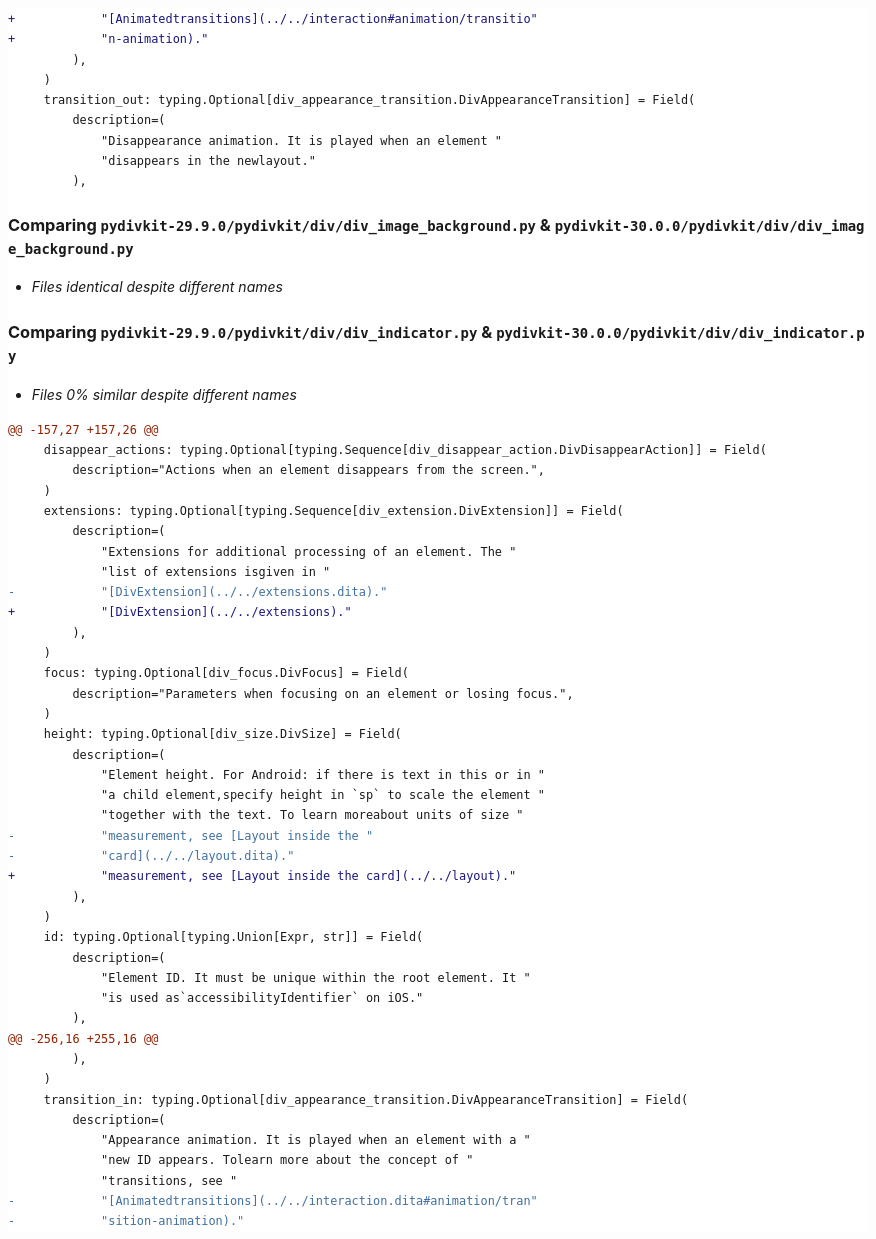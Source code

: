 ```diff
+            "[Animatedtransitions](../../interaction#animation/transitio"
+            "n-animation)."
         ),
     )
     transition_out: typing.Optional[div_appearance_transition.DivAppearanceTransition] = Field(
         description=(
             "Disappearance animation. It is played when an element "
             "disappears in the newlayout."
         ),
```

### Comparing `pydivkit-29.9.0/pydivkit/div/div_image_background.py` & `pydivkit-30.0.0/pydivkit/div/div_image_background.py`

 * *Files identical despite different names*

### Comparing `pydivkit-29.9.0/pydivkit/div/div_indicator.py` & `pydivkit-30.0.0/pydivkit/div/div_indicator.py`

 * *Files 0% similar despite different names*

```diff
@@ -157,27 +157,26 @@
     disappear_actions: typing.Optional[typing.Sequence[div_disappear_action.DivDisappearAction]] = Field(
         description="Actions when an element disappears from the screen.",
     )
     extensions: typing.Optional[typing.Sequence[div_extension.DivExtension]] = Field(
         description=(
             "Extensions for additional processing of an element. The "
             "list of extensions isgiven in "
-            "[DivExtension](../../extensions.dita)."
+            "[DivExtension](../../extensions)."
         ),
     )
     focus: typing.Optional[div_focus.DivFocus] = Field(
         description="Parameters when focusing on an element or losing focus.",
     )
     height: typing.Optional[div_size.DivSize] = Field(
         description=(
             "Element height. For Android: if there is text in this or in "
             "a child element,specify height in `sp` to scale the element "
             "together with the text. To learn moreabout units of size "
-            "measurement, see [Layout inside the "
-            "card](../../layout.dita)."
+            "measurement, see [Layout inside the card](../../layout)."
         ),
     )
     id: typing.Optional[typing.Union[Expr, str]] = Field(
         description=(
             "Element ID. It must be unique within the root element. It "
             "is used as`accessibilityIdentifier` on iOS."
         ),
@@ -256,16 +255,16 @@
         ),
     )
     transition_in: typing.Optional[div_appearance_transition.DivAppearanceTransition] = Field(
         description=(
             "Appearance animation. It is played when an element with a "
             "new ID appears. Tolearn more about the concept of "
             "transitions, see "
-            "[Animatedtransitions](../../interaction.dita#animation/tran"
-            "sition-animation)."
```